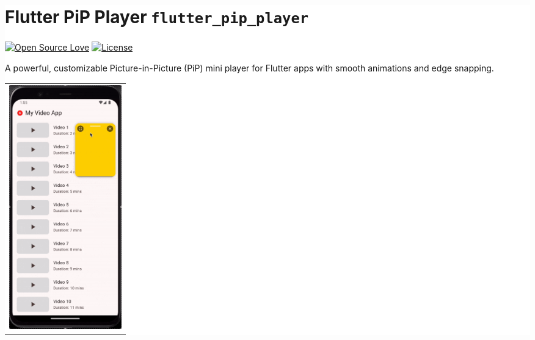 # Flutter PiP Player `flutter_pip_player`

[![Open Source Love](https://badges.frapsoft.com/os/v1/open-source.svg?v=102)](https://opensource.org/licenses/MIT)
[![License](https://img.shields.io/badge/license-MIT-blue.svg)](https://github.com/Developer-ritesh/flutter_pip_player/blob/master/LICENSE)

A powerful, customizable Picture-in-Picture (PiP) mini player for Flutter apps with smooth animations and edge snapping.

<table>
  <tr>
    <td colspan="2"><img src="doc/flutter_pip_player.gif?raw=true" alt="A powerful, customizable Picture-in-Picture mini player" height="400"/></td>